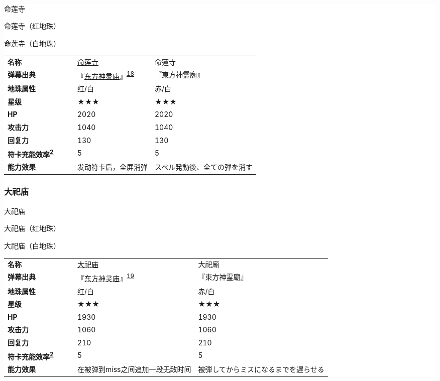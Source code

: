 

  
命莲寺
  


[](./文件-命莲寺（红地珠）.jpg.md)

命莲寺（红地珠）


[](./文件-命莲寺（白地珠）.jpg.md)
命莲寺（白地珠）






<table><tbody><tr><td style="min-width:125px"><b>名称</b></td><td style="min-width:125px"><a href="./命莲寺.md" title="命莲寺">命莲寺</a></td><td style="min-width:100px" lang="ja">命蓮寺</td></tr><tr><td style="min-width:125px"><b>弹幕出典</b></td><td style="min-width:125px">『<a href="./东方神灵庙.md" title="东方神灵庙">东方神灵庙</a>』<sup id="cite_ref-18" class="reference"><a href="#cite_note-18">18</a></sup></td><td style="min-width:100px" lang="ja">『東方神霊廟』</td></tr><tr><td style="min-width:125px"><b>地珠属性</b></td><td style="min-width:125px">红/白</td><td style="min-width:100px" lang="ja">赤/白</td></tr><tr><td style="min-width:125px"><b>星级</b></td><td style="min-width:125px"><span>★★★</span></td><td style="min-width:100px" lang="ja"><span>★★★</span></td></tr><tr><td style="min-width:125px"><b>HP</b></td><td style="min-width:125px">2020</td><td style="min-width:100px" lang="ja">2020</td></tr><tr><td style="min-width:125px"><b>攻击力</b></td><td style="min-width:125px">1040</td><td style="min-width:100px" lang="ja">1040</td></tr><tr><td style="min-width:125px"><b>回复力</b></td><td style="min-width:125px">130</td><td style="min-width:100px" lang="ja">130</td></tr><tr><td style="min-width:125px"><b>符卡充能效率<sup id="cite_ref-符卡充能效率_2-16" class="reference"><a href="#cite_note-符卡充能效率-2">2</a></sup></b></td><td style="min-width:125px">5</td><td style="min-width:100px" lang="ja">5</td></tr><tr><td style="min-width:125px"><b>能力效果</b></td><td style="min-width:125px">发动符卡后，全屏消弹</td><td style="min-width:100px" lang="ja">スペル発動後、全ての弾を消す</td></tr></tbody></table>


### 大祀庙



  
大祀庙
  


[](./文件-大祀庙（红地珠）.jpg.md)

大祀庙（红地珠）


[](./文件-大祀庙（白地珠）.jpg.md)
大祀庙（白地珠）






<table><tbody><tr><td style="min-width:125px"><b>名称</b></td><td style="min-width:125px"><a href="./梦殿大祀庙（场景）.md" title="梦殿大祀庙（场景）">大祀庙</a></td><td style="min-width:100px" lang="ja">大祀廟</td></tr><tr><td style="min-width:125px"><b>弹幕出典</b></td><td style="min-width:125px">『<a href="./东方神灵庙.md" title="东方神灵庙">东方神灵庙</a>』<sup id="cite_ref-19" class="reference"><a href="#cite_note-19">19</a></sup></td><td style="min-width:100px" lang="ja">『東方神霊廟』</td></tr><tr><td style="min-width:125px"><b>地珠属性</b></td><td style="min-width:125px">红/白</td><td style="min-width:100px" lang="ja">赤/白</td></tr><tr><td style="min-width:125px"><b>星级</b></td><td style="min-width:125px"><span>★★★</span></td><td style="min-width:100px" lang="ja"><span>★★★</span></td></tr><tr><td style="min-width:125px"><b>HP</b></td><td style="min-width:125px">1930</td><td style="min-width:100px" lang="ja">1930</td></tr><tr><td style="min-width:125px"><b>攻击力</b></td><td style="min-width:125px">1060</td><td style="min-width:100px" lang="ja">1060</td></tr><tr><td style="min-width:125px"><b>回复力</b></td><td style="min-width:125px">210</td><td style="min-width:100px" lang="ja">210</td></tr><tr><td style="min-width:125px"><b>符卡充能效率<sup id="cite_ref-符卡充能效率_2-17" class="reference"><a href="#cite_note-符卡充能效率-2">2</a></sup></b></td><td style="min-width:125px">5</td><td style="min-width:100px" lang="ja">5</td></tr><tr><td style="min-width:125px"><b>能力效果</b></td><td style="min-width:125px">在被弹到miss之间追加一段无敌时间</td><td style="min-width:100px" lang="ja">被弾してからミスになるまでを遅らせる</td></tr></tbody></table>

